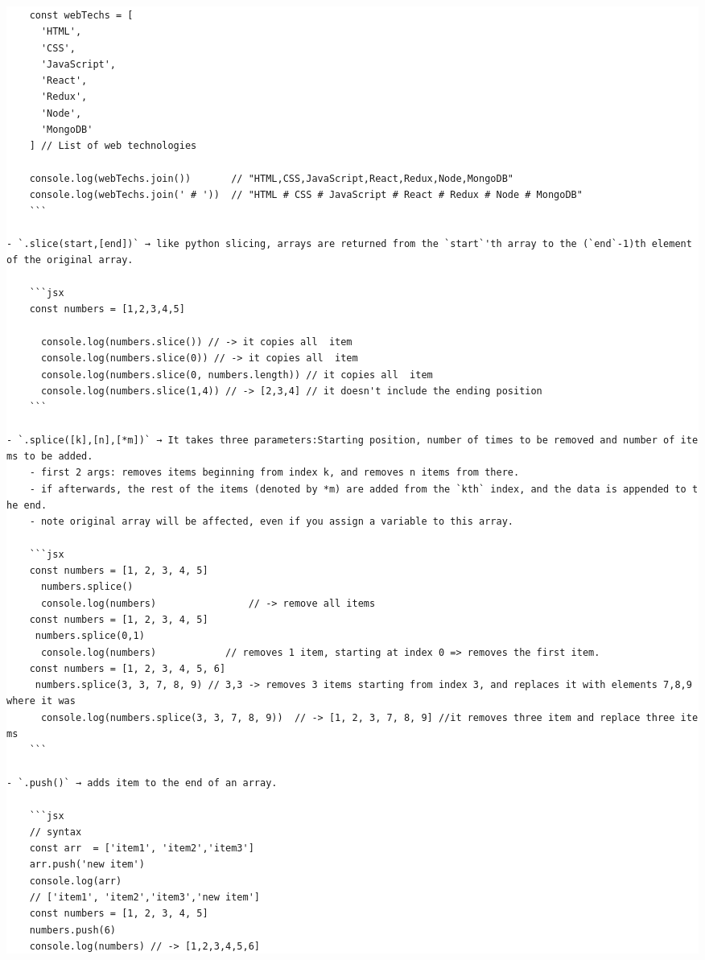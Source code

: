        const webTechs = [
          'HTML',
          'CSS',
          'JavaScript',
          'React',
          'Redux',
          'Node',
          'MongoDB'
        ] // List of web technologies
        
        console.log(webTechs.join())       // "HTML,CSS,JavaScript,React,Redux,Node,MongoDB"
        console.log(webTechs.join(' # '))  // "HTML # CSS # JavaScript # React # Redux # Node # MongoDB"
        ```

    - `.slice(start,[end])` → like python slicing, arrays are returned from the `start`'th array to the (`end`-1)th element of the original array.

        ```jsx
        const numbers = [1,2,3,4,5]
        
          console.log(numbers.slice()) // -> it copies all  item
          console.log(numbers.slice(0)) // -> it copies all  item
          console.log(numbers.slice(0, numbers.length)) // it copies all  item
          console.log(numbers.slice(1,4)) // -> [2,3,4] // it doesn't include the ending position
        ```

    - `.splice([k],[n],[*m])` → It takes three parameters:Starting position, number of times to be removed and number of items to be added.
        - first 2 args: removes items beginning from index k, and removes n items from there.
        - if afterwards, the rest of the items (denoted by *m) are added from the `kth` index, and the data is appended to the end.
        - note original array will be affected, even if you assign a variable to this array.

        ```jsx
        const numbers = [1, 2, 3, 4, 5]
          numbers.splice()
          console.log(numbers)                // -> remove all items
        const numbers = [1, 2, 3, 4, 5]
         numbers.splice(0,1)
          console.log(numbers)            // removes 1 item, starting at index 0 => removes the first item.
        const numbers = [1, 2, 3, 4, 5, 6]
         numbers.splice(3, 3, 7, 8, 9) // 3,3 -> removes 3 items starting from index 3, and replaces it with elements 7,8,9 where it was
          console.log(numbers.splice(3, 3, 7, 8, 9))  // -> [1, 2, 3, 7, 8, 9] //it removes three item and replace three items
        ```

    - `.push()` → adds item to the end of an array.

        ```jsx
        // syntax
        const arr  = ['item1', 'item2','item3']
        arr.push('new item')
        console.log(arr)
        // ['item1', 'item2','item3','new item']
        const numbers = [1, 2, 3, 4, 5]
        numbers.push(6)
        console.log(numbers) // -> [1,2,3,4,5,6]
        